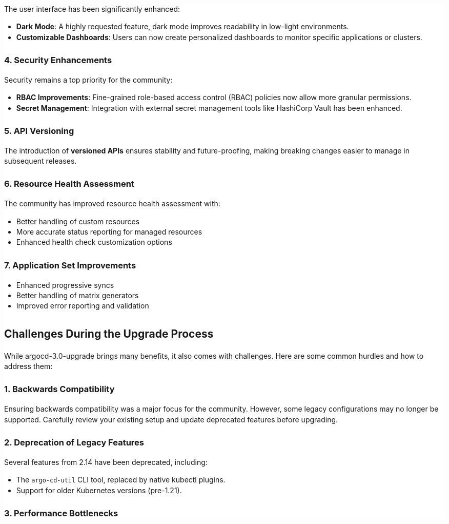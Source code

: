 The user interface has been significantly enhanced:

*   **Dark Mode**: A highly requested feature, dark mode improves readability in low-light environments.
*   **Customizable Dashboards**: Users can now create personalized dashboards to monitor specific applications or clusters.

### 4. Security Enhancements

Security remains a top priority for the community:

*   **RBAC Improvements**: Fine-grained role-based access control (RBAC) policies now allow more granular permissions.
*   **Secret Management**: Integration with external secret management tools like HashiCorp Vault has been enhanced.

### 5. API Versioning

The introduction of **versioned APIs** ensures stability and future-proofing, making breaking changes easier to manage in subsequent releases.

### 6. Resource Health Assessment

The community has improved resource health assessment with:

*   Better handling of custom resources
*   More accurate status reporting for managed resources
*   Enhanced health check customization options

### 7. Application Set Improvements

*   Enhanced progressive syncs
*   Better handling of matrix generators
*   Improved error reporting and validation

Challenges During the Upgrade Process
-------------------------------------

While argocd-3.0-upgrade brings many benefits, it also comes with challenges. Here are some common hurdles and how to address them:

### 1. Backwards Compatibility

Ensuring backwards compatibility was a major focus for the community. However, some legacy configurations may no longer be supported. Carefully review your existing setup and update deprecated features before upgrading.

### 2. Deprecation of Legacy Features

Several features from 2.14 have been deprecated, including:

*   The `argo-cd-util` CLI tool, replaced by native kubectl plugins.
*   Support for older Kubernetes versions (pre-1.21).

### 3. Performance Bottlenecks
